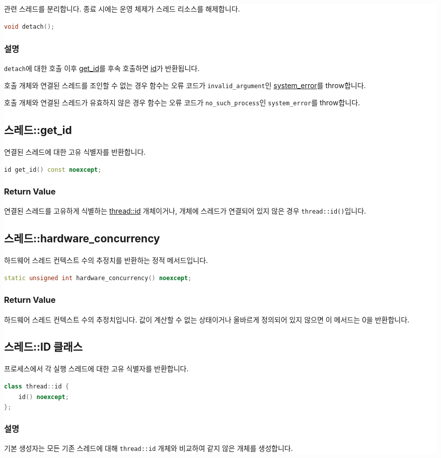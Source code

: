 관련 스레드를 분리합니다. 종료 시에는 운영 체제가 스레드 리소스를 해제합니다.

```cpp
void detach();
```

### <a name="remarks"></a>설명

`detach`에 대한 호출 이후 [get_id](#get_id)를 후속 호출하면 [id](#id_class)가 반환됩니다.

호출 개체와 연결된 스레드를 조인할 수 없는 경우 함수는 오류 코드가 `invalid_argument`인 [system_error](../standard-library/system-error-class.md)를 throw합니다.

호출 개체와 연결된 스레드가 유효하지 않은 경우 함수는 오류 코드가 `no_such_process`인 `system_error`를 throw합니다.

## <a name="threadget_id"></a><a name="get_id"></a>스레드::get_id

연결된 스레드에 대한 고유 식별자를 반환합니다.

```cpp
id get_id() const noexcept;
```

### <a name="return-value"></a>Return Value

연결된 스레드를 고유하게 식별하는 [thread::id](#id_class) 개체이거나, 개체에 스레드가 연결되어 있지 않은 경우 `thread::id()`입니다.

## <a name="threadhardware_concurrency"></a><a name="hardware_concurrency"></a>스레드::hardware_concurrency

하드웨어 스레드 컨텍스트 수의 추정치를 반환하는 정적 메서드입니다.

```cpp
static unsigned int hardware_concurrency() noexcept;
```

### <a name="return-value"></a>Return Value

하드웨어 스레드 컨텍스트 수의 추정치입니다. 값이 계산할 수 없는 상태이거나 올바르게 정의되어 있지 않으면 이 메서드는 0을 반환합니다.

## <a name="threadid-class"></a><a name="id_class"></a>스레드::ID 클래스

프로세스에서 각 실행 스레드에 대한 고유 식별자를 반환합니다.

```cpp
class thread::id {
    id() noexcept;
};
```

### <a name="remarks"></a>설명

기본 생성자는 모든 기존 스레드에 대해 `thread::id` 개체와 비교하여 같지 않은 개체를 생성합니다.
